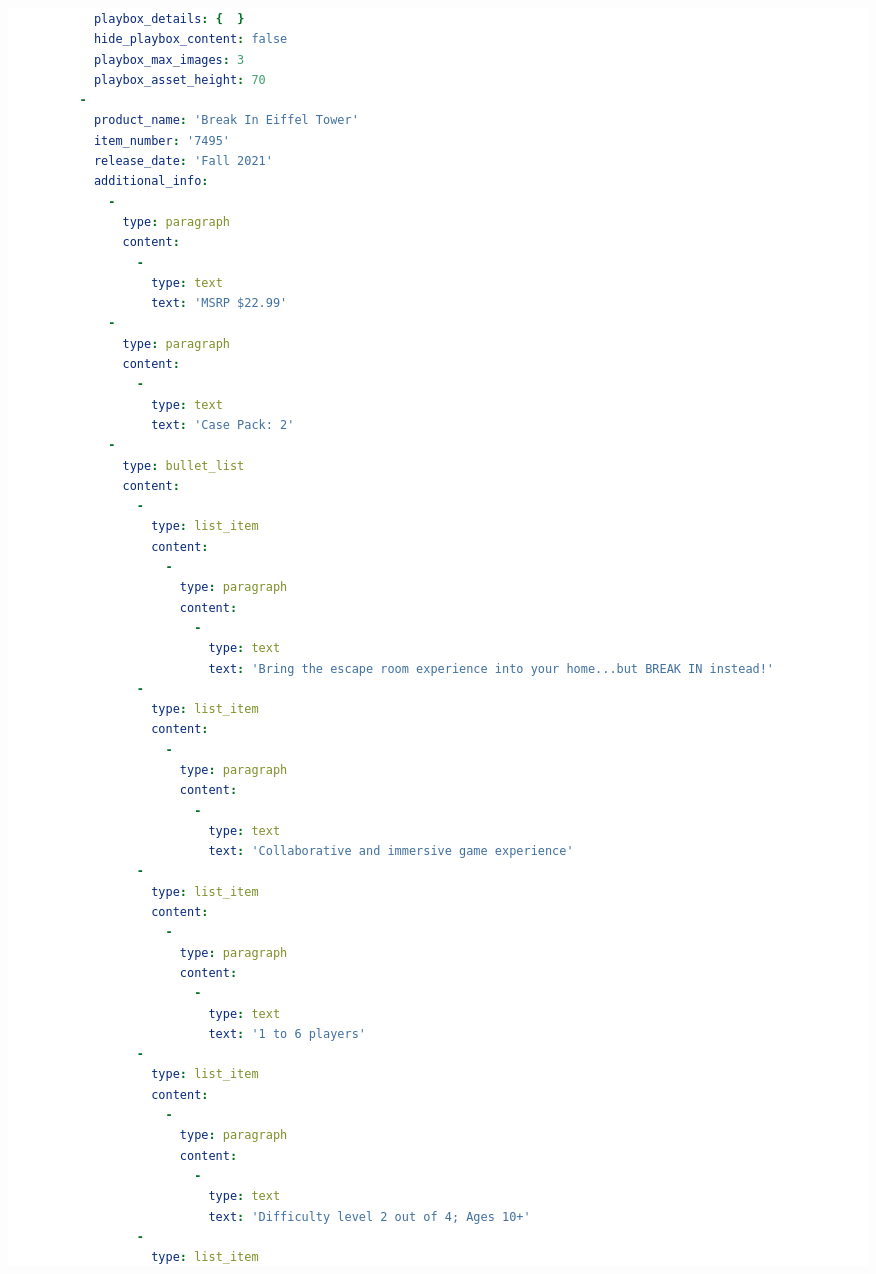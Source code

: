 ```yaml
            playbox_details: {  }
            hide_playbox_content: false
            playbox_max_images: 3
            playbox_asset_height: 70
          -
            product_name: 'Break In Eiffel Tower'
            item_number: '7495'
            release_date: 'Fall 2021'
            additional_info:
              -
                type: paragraph
                content:
                  -
                    type: text
                    text: 'MSRP $22.99'
              -
                type: paragraph
                content:
                  -
                    type: text
                    text: 'Case Pack: 2'
              -
                type: bullet_list
                content:
                  -
                    type: list_item
                    content:
                      -
                        type: paragraph
                        content:
                          -
                            type: text
                            text: 'Bring the escape room experience into your home...but BREAK IN instead!'
                  -
                    type: list_item
                    content:
                      -
                        type: paragraph
                        content:
                          -
                            type: text
                            text: 'Collaborative and immersive game experience'
                  -
                    type: list_item
                    content:
                      -
                        type: paragraph
                        content:
                          -
                            type: text
                            text: '1 to 6 players'
                  -
                    type: list_item
                    content:
                      -
                        type: paragraph
                        content:
                          -
                            type: text
                            text: 'Difficulty level 2 out of 4; Ages 10+'
                  -
                    type: list_item
```